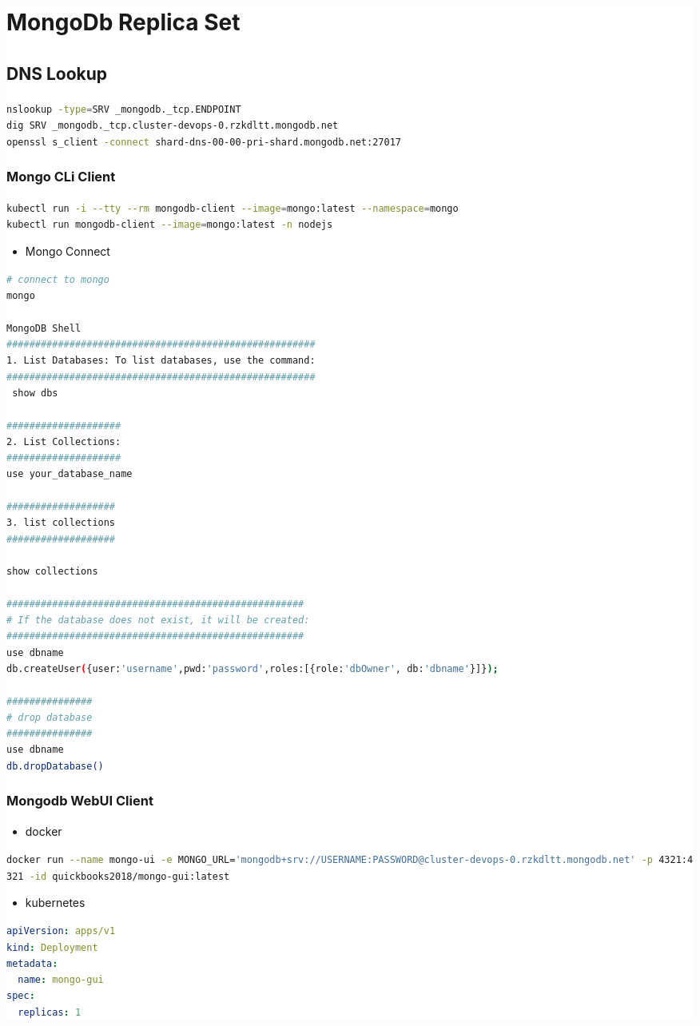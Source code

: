 # MongoDb Replica Set

## DNS Lookup
```bash
nslookup -type=SRV _mongodb._tcp.ENDPOINT
dig SRV _mongodb._tcp.cluster-devops-0.rzkdltt.mongodb.net
openssl s_client -connect shard-dns-00-00-pri-shard.mongodb.net:27017
```
### Mongo CLi Client
```bash
kubectl run -i --tty --rm mongodb-client --image=mongo:latest --namespace=mongo
kubectl run mongodb-client --image=mongo:latest -n nodejs
```
- Mongo Connect
```bash
# connect to mongo
mongo

MongoDB Shell
######################################################
1. List Databases: To list databases, use the command:
######################################################
 show dbs

####################
2. List Collections:
####################
use your_database_name

###################
3. list collections
###################

show collections

####################################################
# If the database does not exist, it will be created:
####################################################
use dbname
db.createUser({user:'username',pwd:'password',roles:[{role:'dbOwner', db:'dbname'}]});

###############
# drop database
###############
use dbname
db.dropDatabase()
``` 

### Mongodb WebUI Client
- docker
```bash
docker run --name mongo-ui -e MONGO_URL='mongodb+srv://USERNAME:PASSWORD@cluster-devops-0.rzkdltt.mongodb.net' -p 4321:4321 -id quickbooks2018/mongo-gui:latest
```
- kubernetes
```yaml
apiVersion: apps/v1
kind: Deployment
metadata:
  name: mongo-gui
spec:
  replicas: 1
```